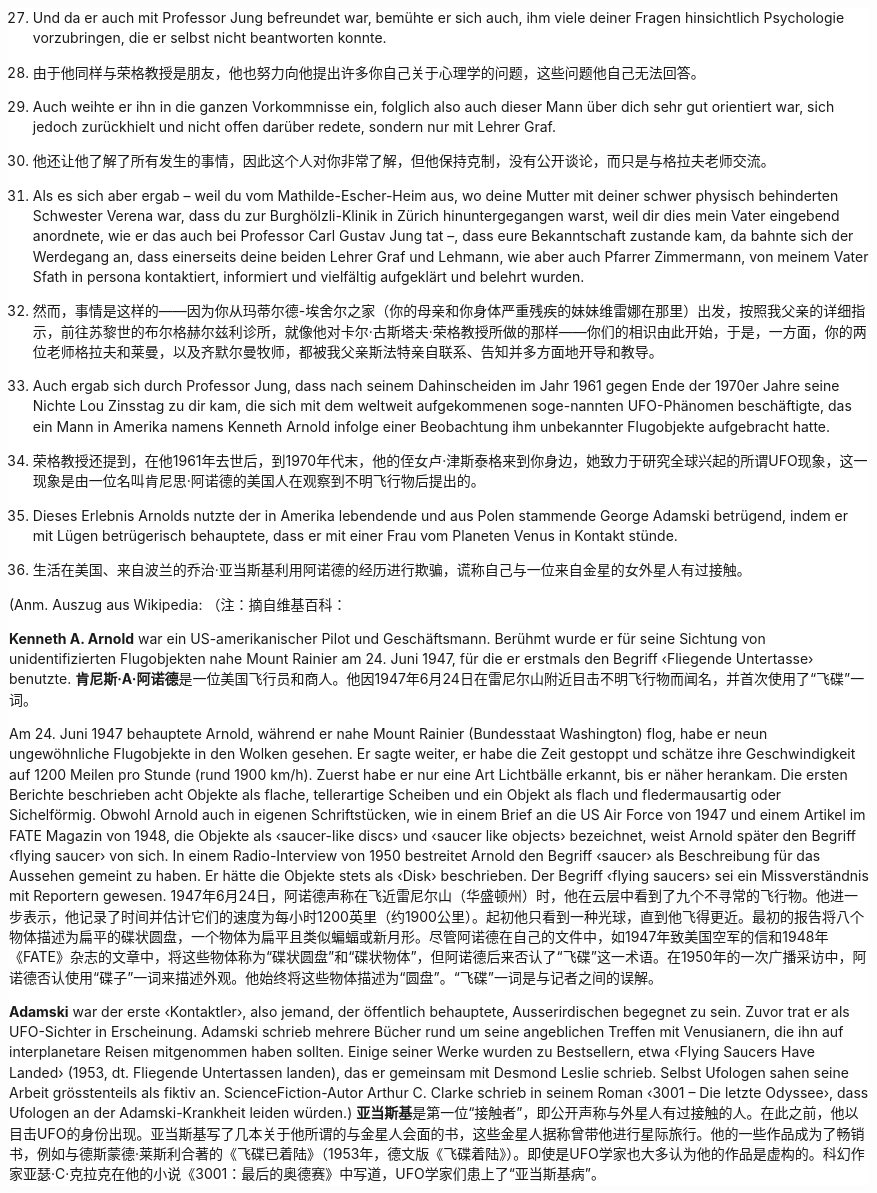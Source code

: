 27. Und da er auch mit Professor Jung befreundet war, bemühte er sich auch, ihm viele deiner Fragen hinsichtlich Psychologie vorzubringen, die er selbst nicht beantworten konnte.
27. 由于他同样与荣格教授是朋友，他也努力向他提出许多你自己关于心理学的问题，这些问题他自己无法回答。

28. Auch weihte er ihn in die ganzen Vorkommnisse ein, folglich also auch dieser Mann über dich sehr gut orientiert war, sich jedoch zurückhielt und nicht offen darüber redete, sondern nur mit Lehrer Graf.
28. 他还让他了解了所有发生的事情，因此这个人对你非常了解，但他保持克制，没有公开谈论，而只是与格拉夫老师交流。

29. Als es sich aber ergab – weil du vom Mathilde-Escher-Heim aus, wo deine Mutter mit deiner schwer physisch behinderten Schwester Verena war, dass du zur Burghölzli-Klinik in Zürich hinuntergegangen warst, weil dir dies mein Vater eingebend anordnete, wie er das auch bei Professor Carl Gustav Jung tat –, dass eure Bekanntschaft zustande kam, da bahnte sich der Werdegang an, dass einerseits deine beiden Lehrer Graf und Lehmann, wie aber auch Pfarrer Zimmermann, von meinem Vater Sfath in persona kontaktiert, informiert und vielfältig aufgeklärt und belehrt wurden.
29. 然而，事情是这样的——因为你从玛蒂尔德-埃舍尔之家（你的母亲和你身体严重残疾的妹妹维雷娜在那里）出发，按照我父亲的详细指示，前往苏黎世的布尔格赫尔兹利诊所，就像他对卡尔·古斯塔夫·荣格教授所做的那样——你们的相识由此开始，于是，一方面，你的两位老师格拉夫和莱曼，以及齐默尔曼牧师，都被我父亲斯法特亲自联系、告知并多方面地开导和教导。

30. Auch ergab sich durch Professor Jung, dass nach seinem Dahinscheiden im Jahr 1961 gegen Ende der 1970er Jahre seine Nichte Lou Zinsstag zu dir kam, die sich mit dem weltweit aufgekommenen soge-nannten UFO-Phänomen beschäftigte, das ein Mann in Amerika namens Kenneth Arnold infolge einer Beobachtung ihm unbekannter Flugobjekte aufgebracht hatte.
30. 荣格教授还提到，在他1961年去世后，到1970年代末，他的侄女卢·津斯泰格来到你身边，她致力于研究全球兴起的所谓UFO现象，这一现象是由一位名叫肯尼思·阿诺德的美国人在观察到不明飞行物后提出的。

31. Dieses Erlebnis Arnolds nutzte der in Amerika lebendende und aus Polen stammende George Adamski betrügend, indem er mit Lügen betrügerisch behauptete, dass er mit einer Frau vom Planeten Venus in Kontakt stünde.
31. 生活在美国、来自波兰的乔治·亚当斯基利用阿诺德的经历进行欺骗，谎称自己与一位来自金星的女外星人有过接触。

(Anm. Auszug aus Wikipedia:
（注：摘自维基百科：

**Kenneth A. Arnold** war ein US-amerikanischer Pilot und Geschäftsmann. Berühmt wurde er für seine Sichtung von unidentifizierten Flugobjekten nahe Mount Rainier am 24. Juni 1947, für die er erstmals den Begriff ‹Fliegende Untertasse› benutzte.
**肯尼斯·A·阿诺德**是一位美国飞行员和商人。他因1947年6月24日在雷尼尔山附近目击不明飞行物而闻名，并首次使用了“飞碟”一词。

Am 24. Juni 1947 behauptete Arnold, während er nahe Mount Rainier (Bundesstaat Washington) flog, habe er neun ungewöhnliche Flugobjekte in den Wolken gesehen. Er sagte weiter, er habe die Zeit gestoppt und schätze ihre Geschwindigkeit auf 1200 Meilen pro Stunde (rund 1900 km/h). Zuerst habe er nur eine Art Lichtbälle erkannt, bis er näher herankam. Die ersten Berichte beschrieben acht Objekte als flache, tellerartige Scheiben und ein Objekt als flach und fledermausartig oder Sichelförmig. Obwohl Arnold auch in eigenen Schriftstücken, wie in einem Brief an die US Air Force von 1947 und einem Artikel im FATE Magazin von 1948, die Objekte als ‹saucer-like discs› und ‹saucer like objects› bezeichnet, weist Arnold später den Begriff ‹flying saucer› von sich. In einem Radio-Interview von 1950 bestreitet Arnold den Begriff ‹saucer› als Beschreibung für das Aussehen gemeint zu haben. Er hätte die Objekte stets als ‹Disk› beschrieben. Der Begriff ‹flying saucers› sei ein Missverständnis mit Reportern gewesen.
1947年6月24日，阿诺德声称在飞近雷尼尔山（华盛顿州）时，他在云层中看到了九个不寻常的飞行物。他进一步表示，他记录了时间并估计它们的速度为每小时1200英里（约1900公里）。起初他只看到一种光球，直到他飞得更近。最初的报告将八个物体描述为扁平的碟状圆盘，一个物体为扁平且类似蝙蝠或新月形。尽管阿诺德在自己的文件中，如1947年致美国空军的信和1948年《FATE》杂志的文章中，将这些物体称为“碟状圆盘”和“碟状物体”，但阿诺德后来否认了“飞碟”这一术语。在1950年的一次广播采访中，阿诺德否认使用“碟子”一词来描述外观。他始终将这些物体描述为“圆盘”。“飞碟”一词是与记者之间的误解。

**Adamski** war der erste ‹Kontaktler›, also jemand, der öffentlich behauptete, Ausserirdischen begegnet zu sein. Zuvor trat er als UFO-Sichter in Erscheinung. Adamski schrieb mehrere Bücher rund um seine angeblichen Treffen mit Venusianern, die ihn auf interplanetare Reisen mitgenommen haben sollten. Einige seiner Werke wurden zu Bestsellern, etwa ‹Flying Saucers Have Landed› (1953, dt. Fliegende Untertassen landen), das er gemeinsam mit Desmond Leslie schrieb. Selbst Ufologen sahen seine Arbeit grösstenteils als fiktiv an. ScienceFiction-Autor Arthur C. Clarke schrieb in seinem Roman ‹3001 – Die letzte Odyssee›, dass Ufologen an der Adamski-Krankheit leiden würden.)
**亚当斯基**是第一位“接触者”，即公开声称与外星人有过接触的人。在此之前，他以目击UFO的身份出现。亚当斯基写了几本关于他所谓的与金星人会面的书，这些金星人据称曾带他进行星际旅行。他的一些作品成为了畅销书，例如与德斯蒙德·莱斯利合著的《飞碟已着陆》（1953年，德文版《飞碟着陆》）。即使是UFO学家也大多认为他的作品是虚构的。科幻作家亚瑟·C·克拉克在他的小说《3001：最后的奥德赛》中写道，UFO学家们患上了“亚当斯基病”。
